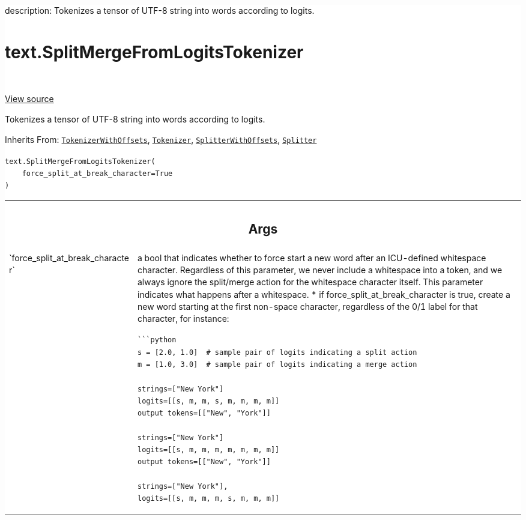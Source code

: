 description: Tokenizes a tensor of UTF-8 string into words according to logits.

<div itemscope itemtype="http://developers.google.com/ReferenceObject">
<meta itemprop="name" content="text.SplitMergeFromLogitsTokenizer" />
<meta itemprop="path" content="Stable" />
<meta itemprop="property" content="__init__"/>
<meta itemprop="property" content="split"/>
<meta itemprop="property" content="split_with_offsets"/>
<meta itemprop="property" content="tokenize"/>
<meta itemprop="property" content="tokenize_with_offsets"/>
</div>

# text.SplitMergeFromLogitsTokenizer



<table class="tfo-notebook-buttons tfo-api nocontent" align="left">

</table>

<a target="_blank" class="external" href="https://github.com/tensorflow/text/tree/master/tensorflow_text/python/ops/split_merge_from_logits_tokenizer.py">View
source</a>

Tokenizes a tensor of UTF-8 string into words according to logits.

Inherits From: [`TokenizerWithOffsets`](../text/TokenizerWithOffsets.md),
[`Tokenizer`](../text/Tokenizer.md),
[`SplitterWithOffsets`](../text/SplitterWithOffsets.md),
[`Splitter`](../text/Splitter.md)

<pre class="devsite-click-to-copy prettyprint lang-py tfo-signature-link">
<code>text.SplitMergeFromLogitsTokenizer(
    force_split_at_break_character=True
)
</code></pre>







 <table class="responsive fixed orange">
<colgroup><col width="214px"><col></colgroup>
<tr><th colspan="2"><h2 class="add-link">Args</h2></th></tr>

<tr> <td> `force_split_at_break_character` </td> <td> a bool that indicates
whether to force start a new word after an ICU-defined whitespace character.
Regardless of this parameter, we never include a whitespace into a token, and we
always ignore the split/merge action for the whitespace character itself. This
parameter indicates what happens after a whitespace. * if
force_split_at_break_character is true, create a new word starting at the first
non-space character, regardless of the 0/1 label for that character, for
instance:

~~~
```python
s = [2.0, 1.0]  # sample pair of logits indicating a split action
m = [1.0, 3.0]  # sample pair of logits indicating a merge action

strings=["New York"]
logits=[[s, m, m, s, m, m, m, m]]
output tokens=[["New", "York"]]

strings=["New York"]
logits=[[s, m, m, m, m, m, m, m]]
output tokens=[["New", "York"]]

strings=["New York"],
logits=[[s, m, m, m, s, m, m, m]]
~~~